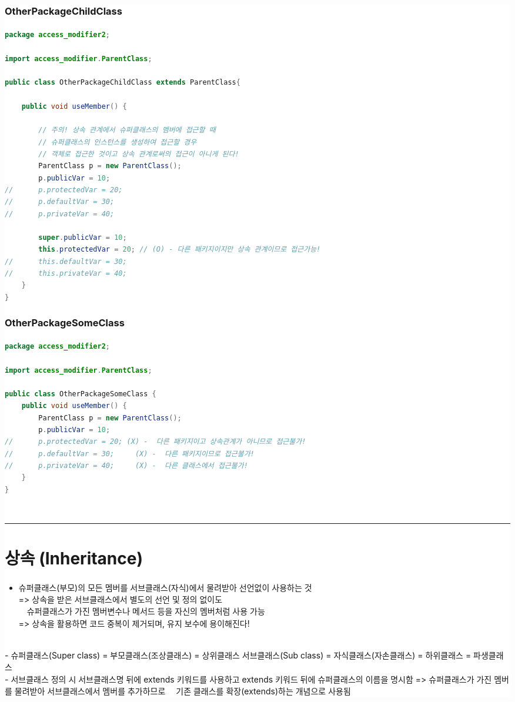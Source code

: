 ### **OtherPackageChildClass**    

```java
package access_modifier2;

import access_modifier.ParentClass;

public class OtherPackageChildClass extends ParentClass{
	
	public void useMember() {
		
		// 주의! 상속 관계에서 슈퍼클래스의 멤버에 접근할 때
		// 슈퍼클래스의 인스턴스를 생성하여 접근할 경우
		// 객체로 접근한 것이고 상속 관계로써의 접근이 아니게 된다!
		ParentClass p = new ParentClass();
		p.publicVar = 10;
//		p.protectedVar = 20;
//		p.defaultVar = 30;
//		p.privateVar = 40;
		
		super.publicVar = 10;
		this.protectedVar = 20; // (O) - 다른 패키지이지만 상속 관계이므로 접근가능!
//		this.defaultVar = 30;
//		this.privateVar = 40;
	}
}
```

### **OtherPackageSomeClass**   

```java
package access_modifier2;

import access_modifier.ParentClass;

public class OtherPackageSomeClass {
	public void useMember() {
		ParentClass p = new ParentClass();
		p.publicVar = 10;
//		p.protectedVar = 20; (X) -  다른 패키지이고 상속관계가 아니므로 접근불가!
//		p.defaultVar = 30;	   (X) -  다른 패키지이므로 접근불가!
//		p.privateVar = 40;	   (X) -  다른 클래스에서 접근불가!
	}
}
```
<br>

- - -

# **상속 (Inheritance)**    

 - 슈퍼클래스(부모)의 모든 멤버를 서브클래스(자식)에서 물려받아 선언없이 사용하는 것    
   => 상속을 받은 서브클래스에서 별도의 선언 및 정의 없이도    
      　슈퍼클래스가 가진 멤버변수나 메서드 등을 자신의 멤버처럼 사용 가능    
   => 상속을 활용하면 코드 중복이 제거되며, 유지 보수에 용이해진다!    
<br>
 - 슈퍼클래스(Super class) = 부모클래스(조상클래스) = 상위클래스    
   서브클래스(Sub class) = 자식클래스(자손클래스) = 하위클래스 = 파생클래스  
<br>  
 - 서브클래스 정의 시 서브클래스명 뒤에 extends 키워드를 사용하고    
   extends 키워드 뒤에 슈퍼클래스의 이름을 명시함    
   => 슈퍼클래스가 가진 멤버를 물려받아 서브클래스에서 멤버를 추가하므로    
      　기존 클래스를 확장(extends)하는 개념으로 사용됨    
<br>
